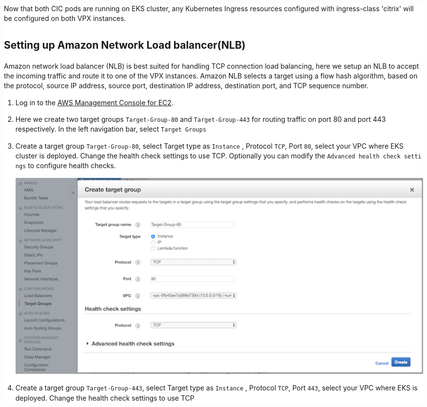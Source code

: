 Now that both CIC pods are running on EKS cluster, any Kubernetes Ingress resources configured with ingress-class 'citrix' will be configured on both VPX instances. 

## Setting up Amazon Network Load balancer(NLB)  

Amazon network load balancer (NLB) is best suited for handling TCP connection load balancing, here we setup an NLB to accept the incoming traffic and route it to one of the VPX instances. Amazon NLB selects a target using a flow hash algorithm, based on the protocol, source IP address, source port, destination IP address, destination port, and TCP sequence number.

1. Log in to the [AWS Management Console for EC2](https://console.aws.amazon.com/ec2/).

2. Here we create two target groups `Target-Group-80` and `Target-Group-443` for routing traffic on port 80 and port 443 respectively. In the left navigation bar, select `Target Groups`

3. Create a target group `Target-Group-80`, select Target type as `Instance` , Protocol `TCP`, Port `80`, select your VPC where EKS cluster is deployed. Change the health check settings to use TCP. Optionally you can modify the `Advanced health check settings` to configure health checks.

   ![NLB1](./media/NLB1.png)

4. Create a target group `Target-Group-443`, select Target type as `Instance` , Protocol `TCP`, Port `443`, select your VPC where EKS is deployed. Change the health check settings to use TCP
